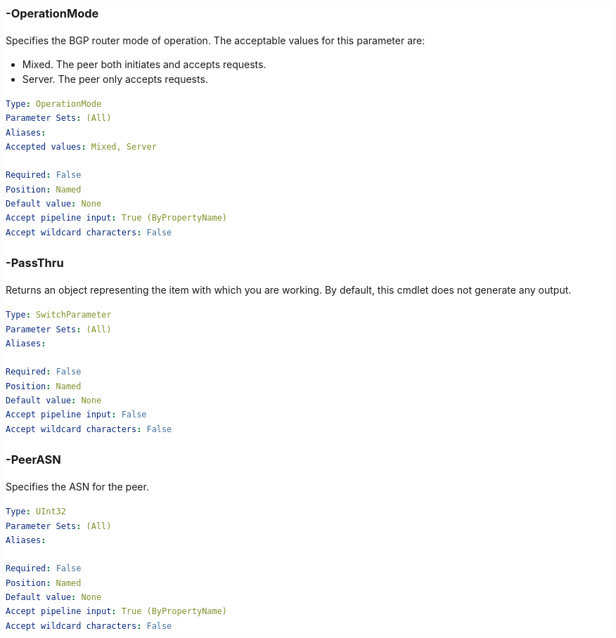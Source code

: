 ### -OperationMode
Specifies the BGP router mode of operation.
The acceptable values for this parameter are:

- Mixed.
The peer both initiates and accepts requests. 
- Server.
The peer only accepts requests.

```yaml
Type: OperationMode
Parameter Sets: (All)
Aliases: 
Accepted values: Mixed, Server

Required: False
Position: Named
Default value: None
Accept pipeline input: True (ByPropertyName)
Accept wildcard characters: False
```

### -PassThru
Returns an object representing the item with which you are working.
By default, this cmdlet does not generate any output.

```yaml
Type: SwitchParameter
Parameter Sets: (All)
Aliases: 

Required: False
Position: Named
Default value: None
Accept pipeline input: False
Accept wildcard characters: False
```

### -PeerASN
Specifies the ASN for the peer.

```yaml
Type: UInt32
Parameter Sets: (All)
Aliases: 

Required: False
Position: Named
Default value: None
Accept pipeline input: True (ByPropertyName)
Accept wildcard characters: False
```
